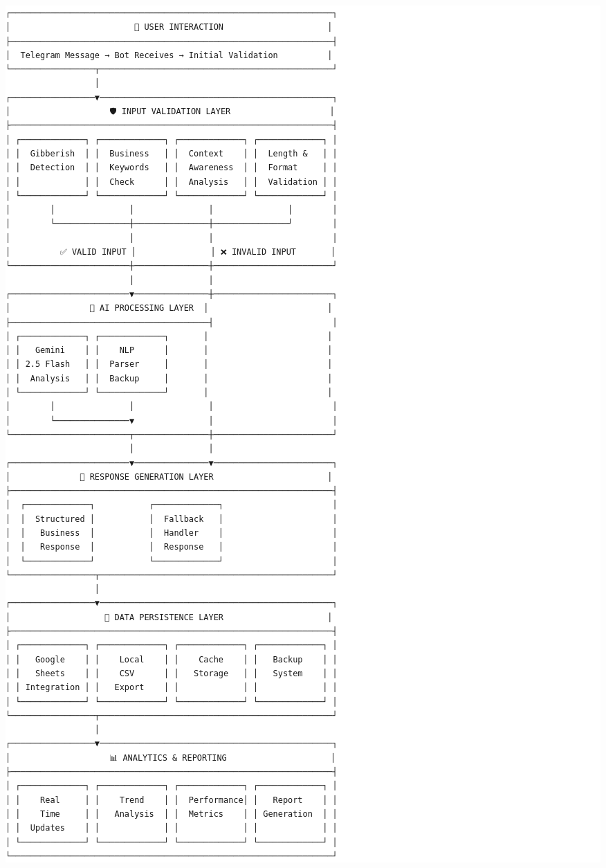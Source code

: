 ```
┌─────────────────────────────────────────────────────────────────┐
│                         👤 USER INTERACTION                     │
├─────────────────────────────────────────────────────────────────┤
│  Telegram Message → Bot Receives → Initial Validation          │
└─────────────────┬───────────────────────────────────────────────┘
                  │
┌─────────────────▼───────────────────────────────────────────────┐
│                    🛡️ INPUT VALIDATION LAYER                    │
├─────────────────────────────────────────────────────────────────┤
│ ┌─────────────┐ ┌─────────────┐ ┌─────────────┐ ┌─────────────┐ │
│ │  Gibberish  │ │  Business   │ │  Context    │ │  Length &   │ │
│ │  Detection  │ │  Keywords   │ │  Awareness  │ │  Format     │ │
│ │             │ │  Check      │ │  Analysis   │ │  Validation │ │
│ └─────────────┘ └─────────────┘ └─────────────┘ └─────────────┘ │
│        │               │               │               │        │
│        └───────────────┼───────────────┼───────────────┘        │
│                        │               │                        │
│          ✅ VALID INPUT │               │ ❌ INVALID INPUT       │
└────────────────────────┼───────────────┼────────────────────────┘
                         │               │
┌────────────────────────▼───────────────┼────────────────────────┐
│                🧠 AI PROCESSING LAYER  │                        │
├────────────────────────────────────────┤                        │
│ ┌─────────────┐ ┌─────────────┐       │                        │
│ │   Gemini    │ │    NLP      │       │                        │
│ │ 2.5 Flash   │ │  Parser     │       │                        │
│ │  Analysis   │ │  Backup     │       │                        │
│ └─────────────┘ └─────────────┘       │                        │
│        │               │               │                        │
│        └───────────────▼               │                        │
└────────────────────────┬───────────────┼────────────────────────┘
                         │               │
┌────────────────────────▼───────────────▼────────────────────────┐
│              🔄 RESPONSE GENERATION LAYER                       │
├─────────────────────────────────────────────────────────────────┤
│  ┌─────────────┐           ┌─────────────┐                      │
│  │  Structured │           │  Fallback   │                      │
│  │   Business  │           │  Handler    │                      │
│  │   Response  │           │  Response   │                      │
│  └─────────────┘           └─────────────┘                      │
└─────────────────┬───────────────────────────────────────────────┘
                  │
┌─────────────────▼───────────────────────────────────────────────┐
│                   💾 DATA PERSISTENCE LAYER                     │
├─────────────────────────────────────────────────────────────────┤
│ ┌─────────────┐ ┌─────────────┐ ┌─────────────┐ ┌─────────────┐ │
│ │   Google    │ │    Local    │ │    Cache    │ │   Backup    │ │
│ │   Sheets    │ │    CSV      │ │   Storage   │ │   System    │ │
│ │ Integration │ │   Export    │ │             │ │             │ │
│ └─────────────┘ └─────────────┘ └─────────────┘ └─────────────┘ │
└─────────────────┬───────────────────────────────────────────────┘
                  │
┌─────────────────▼───────────────────────────────────────────────┐
│                    📊 ANALYTICS & REPORTING                     │
├─────────────────────────────────────────────────────────────────┤
│ ┌─────────────┐ ┌─────────────┐ ┌─────────────┐ ┌─────────────┐ │
│ │    Real     │ │    Trend    │ │  Performance│ │   Report    │ │
│ │    Time     │ │   Analysis  │ │  Metrics    │ │ Generation  │ │
│ │  Updates    │ │             │ │             │ │             │ │
│ └─────────────┘ └─────────────┘ └─────────────┘ └─────────────┘ │
└─────────────────────────────────────────────────────────────────┘
```
